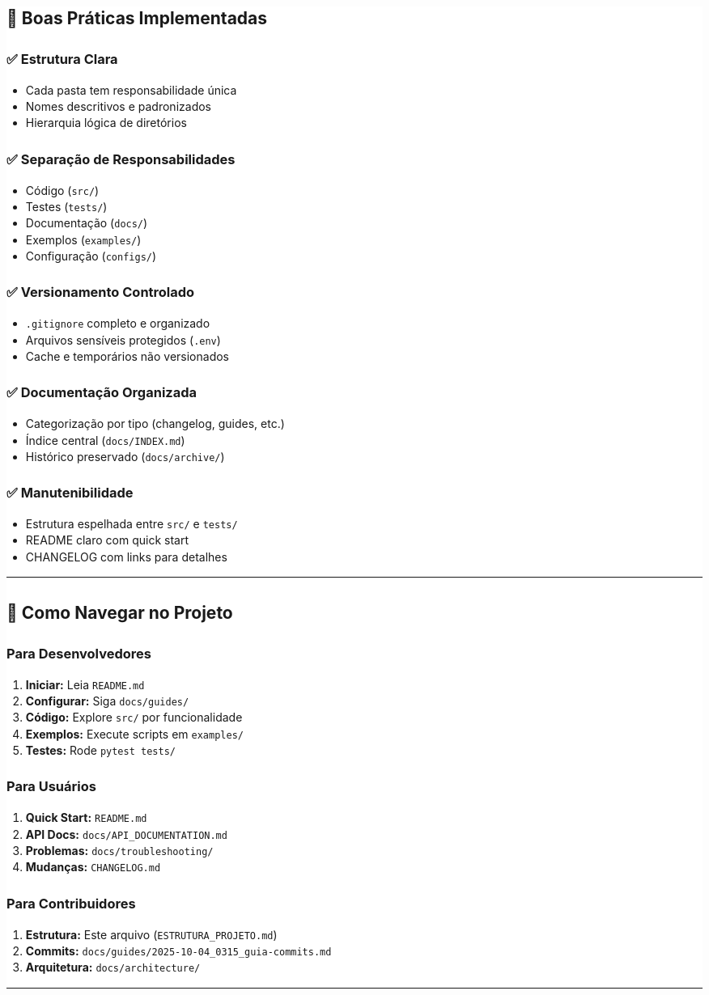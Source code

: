 ## 🎯 Boas Práticas Implementadas

### ✅ Estrutura Clara
- Cada pasta tem responsabilidade única
- Nomes descritivos e padronizados
- Hierarquia lógica de diretórios

### ✅ Separação de Responsabilidades
- Código (`src/`)
- Testes (`tests/`)
- Documentação (`docs/`)
- Exemplos (`examples/`)
- Configuração (`configs/`)

### ✅ Versionamento Controlado
- `.gitignore` completo e organizado
- Arquivos sensíveis protegidos (`.env`)
- Cache e temporários não versionados

### ✅ Documentação Organizada
- Categorização por tipo (changelog, guides, etc.)
- Índice central (`docs/INDEX.md`)
- Histórico preservado (`docs/archive/`)

### ✅ Manutenibilidade
- Estrutura espelhada entre `src/` e `tests/`
- README claro com quick start
- CHANGELOG com links para detalhes

---

## 🚀 Como Navegar no Projeto

### Para Desenvolvedores
1. **Iniciar:** Leia `README.md`
2. **Configurar:** Siga `docs/guides/`
3. **Código:** Explore `src/` por funcionalidade
4. **Exemplos:** Execute scripts em `examples/`
5. **Testes:** Rode `pytest tests/`

### Para Usuários
1. **Quick Start:** `README.md`
2. **API Docs:** `docs/API_DOCUMENTATION.md`
3. **Problemas:** `docs/troubleshooting/`
4. **Mudanças:** `CHANGELOG.md`

### Para Contribuidores
1. **Estrutura:** Este arquivo (`ESTRUTURA_PROJETO.md`)
2. **Commits:** `docs/guides/2025-10-04_0315_guia-commits.md`
3. **Arquitetura:** `docs/architecture/`

---